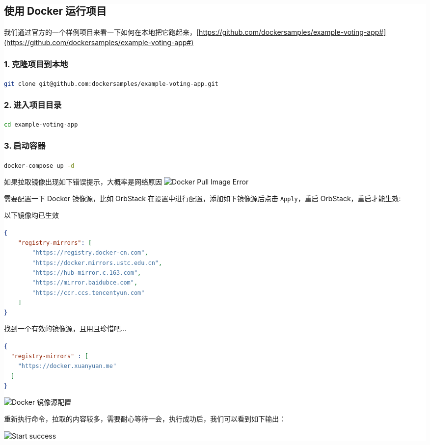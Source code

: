 ## 使用 Docker 运行项目

我们通过官方的一个样例项目来看一下如何在本地把它跑起来，[https://github.com/dockersamples/example-voting-app#](https://github.com/dockersamples/example-voting-app#)

### 1. 克隆项目到本地
```bash
git clone git@github.com:dockersamples/example-voting-app.git
```

### 2. 进入项目目录
```bash
cd example-voting-app
```

### 3. 启动容器

```bash
docker-compose up -d
```

如果拉取镜像出现如下错误提示，大概率是网络原因
![Docker Pull Image Error](https://cdn.nlark.com/yuque/0/2025/png/1863084/1749362704070-a090c31e-2044-4ad9-95a4-dba126764013.png?x-oss-process=image%2Fformat%2Cwebp)

需要配置一下 Docker 镜像源，比如 OrbStack 在设置中进行配置，添加如下镜像源后点击 `Apply`，重启 OrbStack，重启才能生效:

以下镜像均已生效
```json
{
    "registry-mirrors": [
        "https://registry.docker-cn.com",
        "https://docker.mirrors.ustc.edu.cn",
        "https://hub-mirror.c.163.com",
        "https://mirror.baidubce.com",
        "https://ccr.ccs.tencentyun.com"
    ]
}
```

找到一个有效的镜像源，且用且珍惜吧...
```json
{
  "registry-mirrors" : [
    "https://docker.xuanyuan.me"
  ]
}
```

![Docker 镜像源配置](https://cdn.nlark.com/yuque/0/2025/png/1863084/1749365062017-63a4e5a7-50f1-4e48-8023-1b1818d71e48.png?x-oss-process=image%2Fformat%2Cwebp%2Fresize%2Cw_1500%2Climit_0)

重新执行命令，拉取的内容较多，需要耐心等待一会，执行成功后，我们可以看到如下输出：

![Start success](https://cdn.nlark.com/yuque/0/2025/png/1863084/1749366068461-e7bd49c7-0b88-4d1f-ae14-c3e1824d519c.png?x-oss-process=image%2Fformat%2Cwebp)
